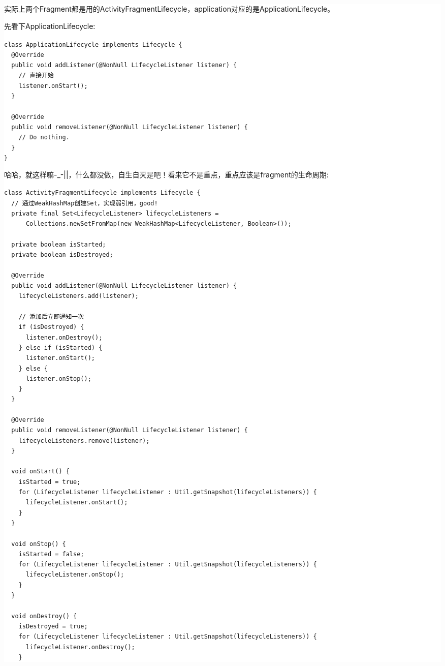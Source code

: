 实际上两个Fragment都是用的ActivityFragmentLifecycle，application对应的是ApplicationLifecycle。

先看下ApplicationLifecycle:
```
class ApplicationLifecycle implements Lifecycle {
  @Override
  public void addListener(@NonNull LifecycleListener listener) {
    // 直接开始
    listener.onStart();
  }

  @Override
  public void removeListener(@NonNull LifecycleListener listener) {
    // Do nothing.
  }
}
```
哈哈，就这样嘛-_-||，什么都没做，自生自灭是吧！看来它不是重点，重点应该是fragment的生命周期:
```
class ActivityFragmentLifecycle implements Lifecycle {
  // 通过WeakHashMap创建Set，实现弱引用，good!
  private final Set<LifecycleListener> lifecycleListeners =
      Collections.newSetFromMap(new WeakHashMap<LifecycleListener, Boolean>());
      
  private boolean isStarted;
  private boolean isDestroyed;

  @Override
  public void addListener(@NonNull LifecycleListener listener) {
    lifecycleListeners.add(listener);

    // 添加后立即通知一次
    if (isDestroyed) {
      listener.onDestroy();
    } else if (isStarted) {
      listener.onStart();
    } else {
      listener.onStop();
    }
  }

  @Override
  public void removeListener(@NonNull LifecycleListener listener) {
    lifecycleListeners.remove(listener);
  }

  void onStart() {
    isStarted = true;
    for (LifecycleListener lifecycleListener : Util.getSnapshot(lifecycleListeners)) {
      lifecycleListener.onStart();
    }
  }

  void onStop() {
    isStarted = false;
    for (LifecycleListener lifecycleListener : Util.getSnapshot(lifecycleListeners)) {
      lifecycleListener.onStop();
    }
  }

  void onDestroy() {
    isDestroyed = true;
    for (LifecycleListener lifecycleListener : Util.getSnapshot(lifecycleListeners)) {
      lifecycleListener.onDestroy();
    }
```